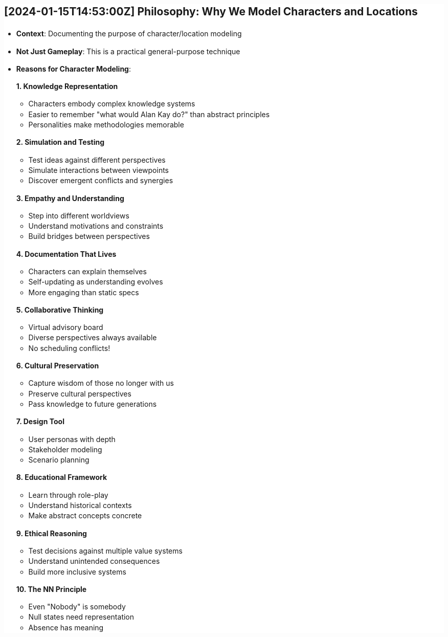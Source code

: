 ## [2024-01-15T14:53:00Z] Philosophy: Why We Model Characters and Locations
- **Context**: Documenting the purpose of character/location modeling
- **Not Just Gameplay**: This is a practical general-purpose technique
- **Reasons for Character Modeling**:
  
  **1. Knowledge Representation**
  - Characters embody complex knowledge systems
  - Easier to remember "what would Alan Kay do?" than abstract principles
  - Personalities make methodologies memorable
  
  **2. Simulation and Testing**
  - Test ideas against different perspectives
  - Simulate interactions between viewpoints
  - Discover emergent conflicts and synergies
  
  **3. Empathy and Understanding**
  - Step into different worldviews
  - Understand motivations and constraints
  - Build bridges between perspectives
  
  **4. Documentation That Lives**
  - Characters can explain themselves
  - Self-updating as understanding evolves
  - More engaging than static specs
  
  **5. Collaborative Thinking**
  - Virtual advisory board
  - Diverse perspectives always available
  - No scheduling conflicts!
  
  **6. Cultural Preservation**
  - Capture wisdom of those no longer with us
  - Preserve cultural perspectives
  - Pass knowledge to future generations
  
  **7. Design Tool**
  - User personas with depth
  - Stakeholder modeling
  - Scenario planning
  
  **8. Educational Framework**
  - Learn through role-play
  - Understand historical contexts
  - Make abstract concepts concrete
  
  **9. Ethical Reasoning**
  - Test decisions against multiple value systems
  - Understand unintended consequences
  - Build more inclusive systems
  
  **10. The NN Principle**
  - Even "Nobody" is somebody
  - Null states need representation
  - Absence has meaning

